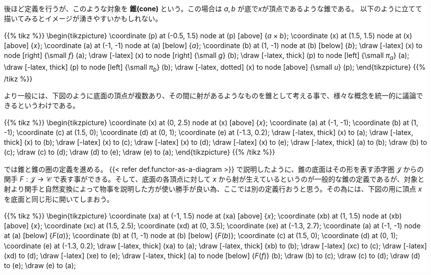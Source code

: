 後ほど定義を行うが、このような対象を **錐(cone)** という。この場合は $a,b$ が底で$x$が頂点であるような錐である。
以下のように立てて描いてみるとイメージが湧きやすいかもしれない。

{{% tikz %}}
  \begin{tikzpicture}
    \coordinate (p) at (-0.5, 1.5) node at (p) [above] {$a\times b$};
    \coordinate (x) at (1.5, 1.5) node at (x) [above] {$x$};
    \coordinate (a) at (-1, -1) node at (a) [below] {$a$};
    \coordinate (b) at (1, -1) node at (b) [below] {$b$};
    \draw [-latex] (x) to node [right] {\small $f$} (a);
    \draw [-latex] (x) to node [right] {\small $g$} (b);
    \draw [-latex, thick] (p) to node [left] {\small $\pi_a$} (a);
    \draw [-latex, thick] (p) to node [left] {\small $\pi_b$} (b);
    \draw [-latex, dotted] (x) to node [above] {\small $u$} (p);
  \end{tikzpicture}
{{% /tikz %}}

より一般には、下図のように底面の頂点が複数あり、その間に射があるようなものを錐として考える事で、様々な概念を統一的に議論できるというわけである。

{{% tikz %}}
  \begin{tikzpicture}
    \coordinate (x) at (0, 2.5) node at (x) [above] {$x$};
    \coordinate (a) at (-1, -1);
    \coordinate (b) at (1, -1);
    \coordinate (c) at (1.5, 0);
    \coordinate (d) at (0, 1);
    \coordinate (e) at (-1.3, 0.2);
    \draw [-latex, thick] (x) to (a);
    \draw [-latex, thick] (x) to (b);
    \draw [-latex] (x) to (c);
    \draw [-latex] (x) to (d);
    \draw [-latex] (x) to (e);
    \draw [-latex, thick] (a) to (b);
    \draw (b) to (c);
    \draw (c) to (d);
    \draw (d) to (e);
    \draw (e) to (a);
  \end{tikzpicture}
{{% /tikz %}}

では錐と錐の圏の定義を進める。 {{< refer def.functor-as-a-diagram >}} で説明したように、錐の底面はその形を表す添字圏  $\mathcal{J}$ からの関手 $F: \mathcal{J}\rightarrow\mathcal{C}$ で表す事ができる。そして、底面の各頂点に対して $x$ から射が生えているというのが一般的な錐の定義であるが、対象と射より関手と自然変換によって物事を説明した方が使い勝手が良い為、ここでは別の定義行おうと思う。その為には、下図の用に頂点 $x$ を底面と同じ形に開いてしまおう。

{{% tikz %}}
  \begin{tikzpicture}
    \coordinate (xa) at (-1, 1.5) node at (xa) [above] {$x$};
    \coordinate (xb) at (1, 1.5) node at (xb) [above] {$x$};
    \coordinate (xc) at (1.5, 2.5);
    \coordinate (xd) at (0, 3.5);
    \coordinate (xe) at (-1.3, 2.7);
    \coordinate (a)  at (-1, -1) node at (a) [below] {$F(a)$};
    \coordinate (b)  at (1, -1) node at (b) [below] {$F(b)$};
    \coordinate (c)  at (1.5, 0);
    \coordinate (d)  at (0, 1);
    \coordinate (e)  at (-1.3, 0.2);
    \draw [-latex, thick] (xa) to (a);
    \draw [-latex, thick] (xb) to (b);
    \draw [-latex] (xc) to (c);
    \draw [-latex] (xd) to (d);
    \draw [-latex] (xe) to (e);
    \draw [-latex, thick] (a) to node [below] {$F(f)$} (b);
    \draw (b) to (c);
    \draw (c) to (d);
    \draw (d) to (e);
    \draw (e) to (a);